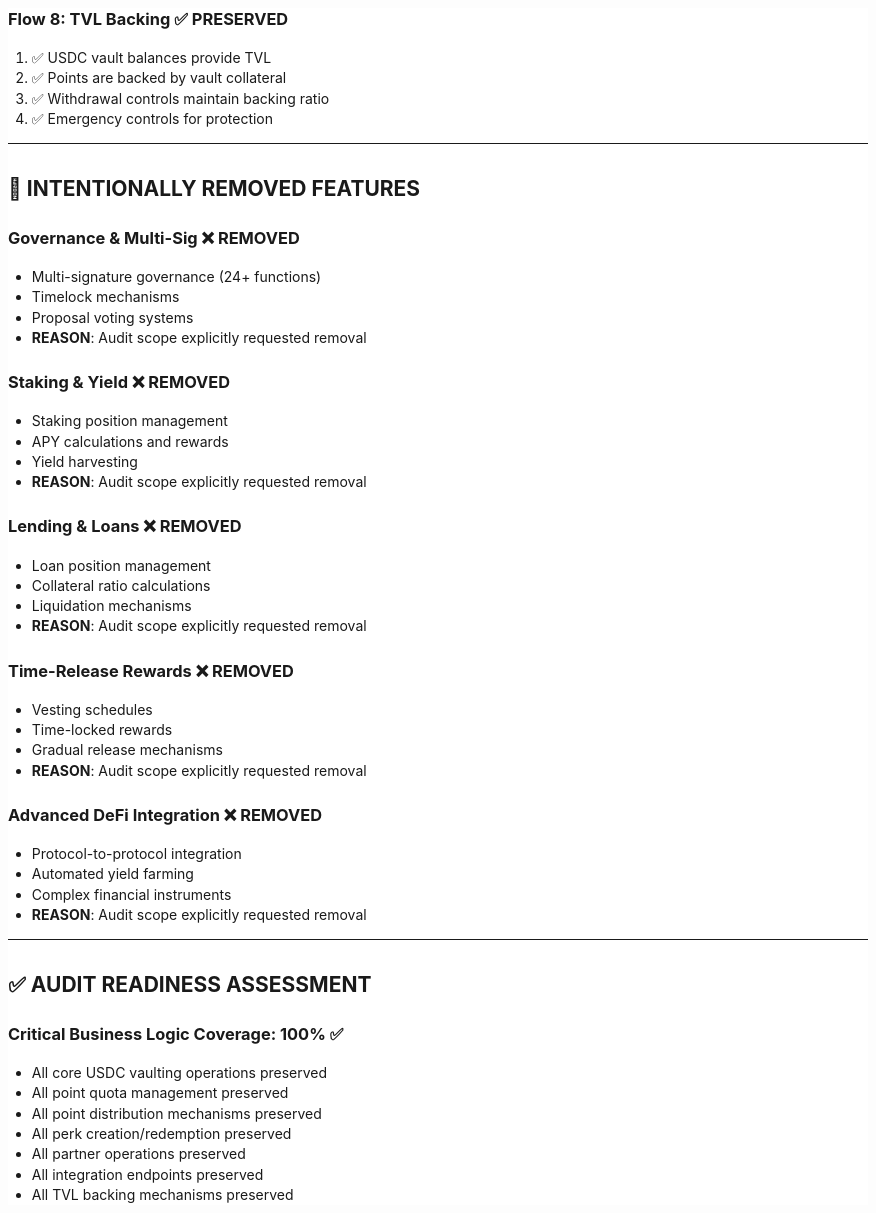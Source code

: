 ### **Flow 8: TVL Backing** ✅ PRESERVED
1. ✅ USDC vault balances provide TVL
2. ✅ Points are backed by vault collateral
3. ✅ Withdrawal controls maintain backing ratio
4. ✅ Emergency controls for protection

---

## 🚨 INTENTIONALLY REMOVED FEATURES

### **Governance & Multi-Sig** ❌ REMOVED
- Multi-signature governance (24+ functions)
- Timelock mechanisms
- Proposal voting systems
- **REASON**: Audit scope explicitly requested removal

### **Staking & Yield** ❌ REMOVED
- Staking position management
- APY calculations and rewards
- Yield harvesting
- **REASON**: Audit scope explicitly requested removal

### **Lending & Loans** ❌ REMOVED
- Loan position management
- Collateral ratio calculations
- Liquidation mechanisms
- **REASON**: Audit scope explicitly requested removal

### **Time-Release Rewards** ❌ REMOVED
- Vesting schedules
- Time-locked rewards
- Gradual release mechanisms
- **REASON**: Audit scope explicitly requested removal

### **Advanced DeFi Integration** ❌ REMOVED
- Protocol-to-protocol integration
- Automated yield farming
- Complex financial instruments
- **REASON**: Audit scope explicitly requested removal

---

## ✅ AUDIT READINESS ASSESSMENT

### **Critical Business Logic Coverage: 100%** ✅
- All core USDC vaulting operations preserved
- All point quota management preserved
- All point distribution mechanisms preserved
- All perk creation/redemption preserved
- All partner operations preserved
- All integration endpoints preserved
- All TVL backing mechanisms preserved
